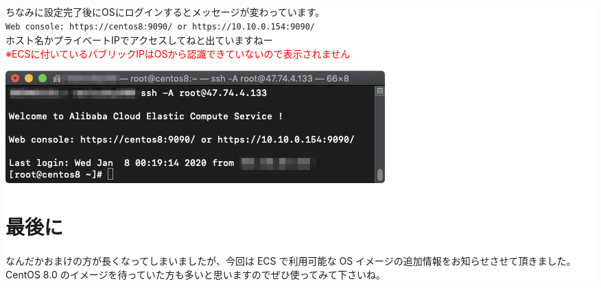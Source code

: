 
ちなみに設定完了後にOSにログインするとメッセージが変わっています。   
`Web console: https://centos8:9090/ or https://10.10.0.154:9090/`  
ホスト名かプライベートIPでアクセスしてねと出ていますねー  
<span style="color: #ff0000">※ECSに付いているパブリックIPはOSから認識できていないので表示されません
</span>

![img](https://raw.githubusercontent.com/sbopsv/cloud-tech/master/content/usecase-computing/computing_images_26006613494549400/20200108112224.png "img")    


# 最後に

なんだかおまけの方が長くなってしまいましたが、今回は ECS で利用可能な OS イメージの追加情報をお知らせさせて頂きました。  
CentOS 8.0 のイメージを待っていた方も多いと思いますのでぜひ使ってみて下さいね。


<CommunityAuthor 
    author="松田 悦洋"
    self_introduction = "インフラからアプリまでのシステム基盤のアーキテクトを経てクラウドのアーキテクトへ、AWS、Azure、Cloudflare などのサービスやオープンソース関連も嗜みます。2019年1月にソフトバンクへ入社、2020年より Alibaba Cloud MVP。"
    imageUrl="https://raw.githubusercontent.com/sbopsv/cloud-tech/master/src/components/images/matsuda_pic.png"
    githubUrl="https://github.com/yoshihiro-matsuda-sb"
/>


